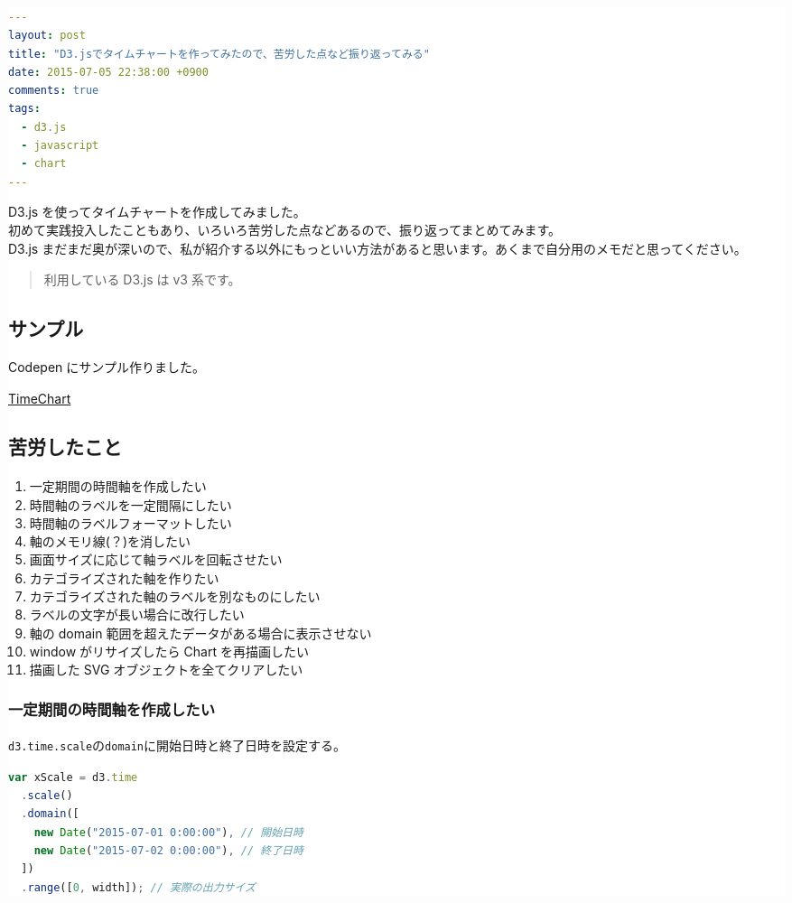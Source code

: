 ```yaml
---
layout: post
title: "D3.jsでタイムチャートを作ってみたので、苦労した点など振り返ってみる"
date: 2015-07-05 22:38:00 +0900
comments: true
tags:
  - d3.js
  - javascript
  - chart
---
```


D3.js を使ってタイムチャートを作成してみました。  
初めて実践投入したこともあり、いろいろ苦労した点などあるので、振り返ってまとめてみます。  
D3.js まだまだ奥が深いので、私が紹介する以外にもっといい方法があると思います。あくまで自分用のメモだと思ってください。

> 利用している D3.js は v3 系です。



## サンプル

Codepen にサンプル作りました。

[TimeChart](https://codepen.io/mitsuruog/pen/bzqgKG/)

## 苦労したこと

1.  一定期間の時間軸を作成したい
2.  時間軸のラベルを一定間隔にしたい
3.  時間軸のラベルフォーマットしたい
4.  軸のメモリ線(？)を消したい
5.  画面サイズに応じて軸ラベルを回転させたい
6.  カテゴライズされた軸を作りたい
7.  カテゴライズされた軸のラベルを別なものにしたい
8.  ラベルの文字が長い場合に改行したい
9.  軸の domain 範囲を超えたデータがある場合に表示させない
10. window がリサイズしたら Chart を再描画したい
11. 描画した SVG オブジェクトを全てクリアしたい

### 一定期間の時間軸を作成したい

`d3.time.scale`の`domain`に開始日時と終了日時を設定する。

```js
var xScale = d3.time
  .scale()
  .domain([
    new Date("2015-07-01 0:00:00"), // 開始日時
    new Date("2015-07-02 0:00:00"), // 終了日時
  ])
  .range([0, width]); // 実際の出力サイズ
```
